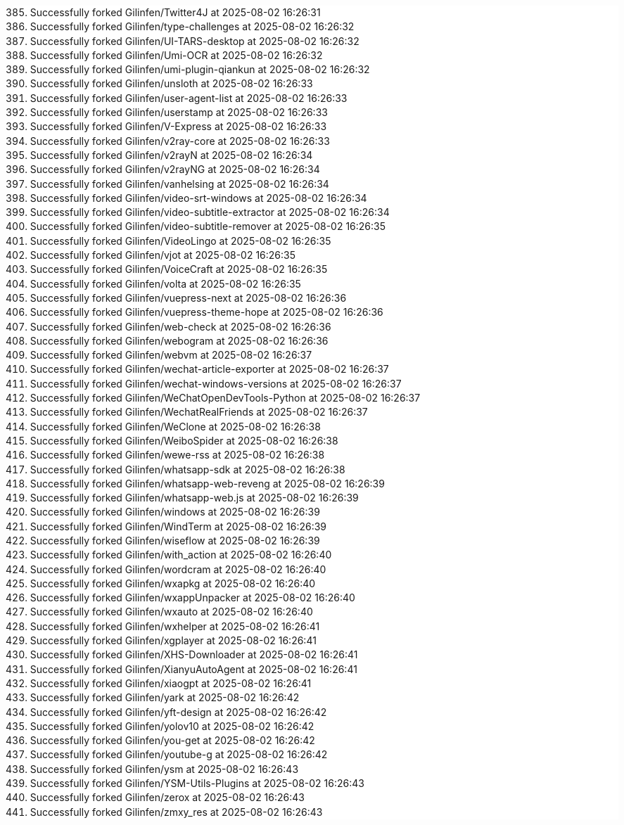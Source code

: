 385. Successfully forked Gilinfen/Twitter4J at 2025-08-02 16:26:31
386. Successfully forked Gilinfen/type-challenges at 2025-08-02 16:26:32
387. Successfully forked Gilinfen/UI-TARS-desktop at 2025-08-02 16:26:32
388. Successfully forked Gilinfen/Umi-OCR at 2025-08-02 16:26:32
389. Successfully forked Gilinfen/umi-plugin-qiankun at 2025-08-02 16:26:32
390. Successfully forked Gilinfen/unsloth at 2025-08-02 16:26:33
391. Successfully forked Gilinfen/user-agent-list at 2025-08-02 16:26:33
392. Successfully forked Gilinfen/userstamp at 2025-08-02 16:26:33
393. Successfully forked Gilinfen/V-Express at 2025-08-02 16:26:33
394. Successfully forked Gilinfen/v2ray-core at 2025-08-02 16:26:33
395. Successfully forked Gilinfen/v2rayN at 2025-08-02 16:26:34
396. Successfully forked Gilinfen/v2rayNG at 2025-08-02 16:26:34
397. Successfully forked Gilinfen/vanhelsing at 2025-08-02 16:26:34
398. Successfully forked Gilinfen/video-srt-windows at 2025-08-02 16:26:34
399. Successfully forked Gilinfen/video-subtitle-extractor at 2025-08-02 16:26:34
400. Successfully forked Gilinfen/video-subtitle-remover at 2025-08-02 16:26:35
401. Successfully forked Gilinfen/VideoLingo at 2025-08-02 16:26:35
402. Successfully forked Gilinfen/vjot at 2025-08-02 16:26:35
403. Successfully forked Gilinfen/VoiceCraft at 2025-08-02 16:26:35
404. Successfully forked Gilinfen/volta at 2025-08-02 16:26:35
405. Successfully forked Gilinfen/vuepress-next at 2025-08-02 16:26:36
406. Successfully forked Gilinfen/vuepress-theme-hope at 2025-08-02 16:26:36
407. Successfully forked Gilinfen/web-check at 2025-08-02 16:26:36
408. Successfully forked Gilinfen/webogram at 2025-08-02 16:26:36
409. Successfully forked Gilinfen/webvm at 2025-08-02 16:26:37
410. Successfully forked Gilinfen/wechat-article-exporter at 2025-08-02 16:26:37
411. Successfully forked Gilinfen/wechat-windows-versions at 2025-08-02 16:26:37
412. Successfully forked Gilinfen/WeChatOpenDevTools-Python at 2025-08-02 16:26:37
413. Successfully forked Gilinfen/WechatRealFriends at 2025-08-02 16:26:37
414. Successfully forked Gilinfen/WeClone at 2025-08-02 16:26:38
415. Successfully forked Gilinfen/WeiboSpider at 2025-08-02 16:26:38
416. Successfully forked Gilinfen/wewe-rss at 2025-08-02 16:26:38
417. Successfully forked Gilinfen/whatsapp-sdk at 2025-08-02 16:26:38
418. Successfully forked Gilinfen/whatsapp-web-reveng at 2025-08-02 16:26:39
419. Successfully forked Gilinfen/whatsapp-web.js at 2025-08-02 16:26:39
420. Successfully forked Gilinfen/windows at 2025-08-02 16:26:39
421. Successfully forked Gilinfen/WindTerm at 2025-08-02 16:26:39
422. Successfully forked Gilinfen/wiseflow at 2025-08-02 16:26:39
423. Successfully forked Gilinfen/with_action at 2025-08-02 16:26:40
424. Successfully forked Gilinfen/wordcram at 2025-08-02 16:26:40
425. Successfully forked Gilinfen/wxapkg at 2025-08-02 16:26:40
426. Successfully forked Gilinfen/wxappUnpacker at 2025-08-02 16:26:40
427. Successfully forked Gilinfen/wxauto at 2025-08-02 16:26:40
428. Successfully forked Gilinfen/wxhelper at 2025-08-02 16:26:41
429. Successfully forked Gilinfen/xgplayer at 2025-08-02 16:26:41
430. Successfully forked Gilinfen/XHS-Downloader at 2025-08-02 16:26:41
431. Successfully forked Gilinfen/XianyuAutoAgent at 2025-08-02 16:26:41
432. Successfully forked Gilinfen/xiaogpt at 2025-08-02 16:26:41
433. Successfully forked Gilinfen/yark at 2025-08-02 16:26:42
434. Successfully forked Gilinfen/yft-design at 2025-08-02 16:26:42
435. Successfully forked Gilinfen/yolov10 at 2025-08-02 16:26:42
436. Successfully forked Gilinfen/you-get at 2025-08-02 16:26:42
437. Successfully forked Gilinfen/youtube-g at 2025-08-02 16:26:42
438. Successfully forked Gilinfen/ysm at 2025-08-02 16:26:43
439. Successfully forked Gilinfen/YSM-Utils-Plugins at 2025-08-02 16:26:43
440. Successfully forked Gilinfen/zerox at 2025-08-02 16:26:43
441. Successfully forked Gilinfen/zmxy_res at 2025-08-02 16:26:43
